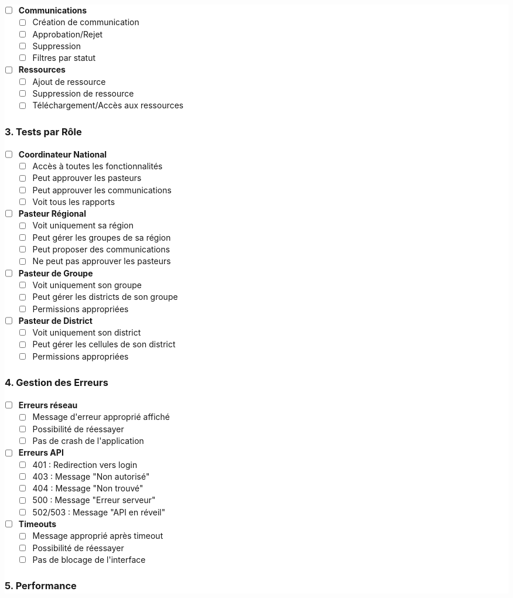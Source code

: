 - [ ] **Communications**
  - [ ] Création de communication
  - [ ] Approbation/Rejet
  - [ ] Suppression
  - [ ] Filtres par statut

- [ ] **Ressources**
  - [ ] Ajout de ressource
  - [ ] Suppression de ressource
  - [ ] Téléchargement/Accès aux ressources

### 3. Tests par Rôle

- [ ] **Coordinateur National**
  - [ ] Accès à toutes les fonctionnalités
  - [ ] Peut approuver les pasteurs
  - [ ] Peut approuver les communications
  - [ ] Voit tous les rapports

- [ ] **Pasteur Régional**
  - [ ] Voit uniquement sa région
  - [ ] Peut gérer les groupes de sa région
  - [ ] Peut proposer des communications
  - [ ] Ne peut pas approuver les pasteurs

- [ ] **Pasteur de Groupe**
  - [ ] Voit uniquement son groupe
  - [ ] Peut gérer les districts de son groupe
  - [ ] Permissions appropriées

- [ ] **Pasteur de District**
  - [ ] Voit uniquement son district
  - [ ] Peut gérer les cellules de son district
  - [ ] Permissions appropriées

### 4. Gestion des Erreurs

- [ ] **Erreurs réseau**
  - [ ] Message d'erreur approprié affiché
  - [ ] Possibilité de réessayer
  - [ ] Pas de crash de l'application

- [ ] **Erreurs API**
  - [ ] 401 : Redirection vers login
  - [ ] 403 : Message "Non autorisé"
  - [ ] 404 : Message "Non trouvé"
  - [ ] 500 : Message "Erreur serveur"
  - [ ] 502/503 : Message "API en réveil"

- [ ] **Timeouts**
  - [ ] Message approprié après timeout
  - [ ] Possibilité de réessayer
  - [ ] Pas de blocage de l'interface

### 5. Performance
